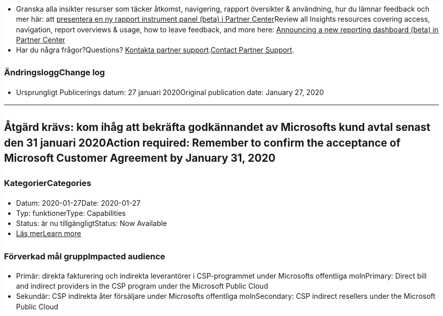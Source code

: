 - <span data-ttu-id="bd696-221">Granska alla insikter resurser som täcker åtkomst, navigering, rapport översikter & användning, hur du lämnar feedback och mer här: att [presentera en ny rapport instrument panel (beta) i Partner Center](https://partner.microsoft.com/resources/collection/partner-center-insights-reporting-dashboard#/)</span><span class="sxs-lookup"><span data-stu-id="bd696-221">Review all Insights resources covering access, navigation, report overviews & usage, how to leave feedback, and more here: [Announcing a new reporting dashboard (beta) in Partner Center](https://partner.microsoft.com/resources/collection/partner-center-insights-reporting-dashboard#/)</span></span>
- <span data-ttu-id="bd696-222">Har du några frågor?</span><span class="sxs-lookup"><span data-stu-id="bd696-222">Questions?</span></span> <span data-ttu-id="bd696-223">[Kontakta partner support](https://partner.microsoft.com/support).</span><span class="sxs-lookup"><span data-stu-id="bd696-223">[Contact Partner Support](https://partner.microsoft.com/support).</span></span>

### <a name="change-log"></a><span data-ttu-id="bd696-224">Ändringslogg</span><span class="sxs-lookup"><span data-stu-id="bd696-224">Change log</span></span>

- <span data-ttu-id="bd696-225">Ursprungligt Publicerings datum: 27 januari 2020</span><span class="sxs-lookup"><span data-stu-id="bd696-225">Original publication date: January 27, 2020</span></span>

_________________

## <a name="action-required-remember-to-confirm-the-acceptance-of-microsoft-customer-agreement-by-january-31-2020"></a><a id="3"/></a><span data-ttu-id="bd696-226">Åtgärd krävs: kom ihåg att bekräfta godkännandet av Microsofts kund avtal senast den 31 januari 2020</span><span class="sxs-lookup"><span data-stu-id="bd696-226">Action required: Remember to confirm the acceptance of Microsoft Customer Agreement by January 31, 2020</span></span>

### <a name="categories"></a><span data-ttu-id="bd696-227">Kategorier</span><span class="sxs-lookup"><span data-stu-id="bd696-227">Categories</span></span>

- <span data-ttu-id="bd696-228">Datum: 2020-01-27</span><span class="sxs-lookup"><span data-stu-id="bd696-228">Date: 2020-01-27</span></span>
- <span data-ttu-id="bd696-229">Typ: funktioner</span><span class="sxs-lookup"><span data-stu-id="bd696-229">Type: Capabilities</span></span>
- <span data-ttu-id="bd696-230">Status: är nu tillgängligt</span><span class="sxs-lookup"><span data-stu-id="bd696-230">Status: Now Available</span></span>
- [<span data-ttu-id="bd696-231">Läs mer</span><span class="sxs-lookup"><span data-stu-id="bd696-231">Learn more</span></span>](https://partner.microsoft.com/resources/collection/Microsoft-Customer-Agreement-in-the-CSP-program#/)

### <a name="impacted-audience"></a><span data-ttu-id="bd696-232">Förverkad mål grupp</span><span class="sxs-lookup"><span data-stu-id="bd696-232">Impacted audience</span></span>

- <span data-ttu-id="bd696-233">Primär: direkta fakturering och indirekta leverantörer i CSP-programmet under Microsofts offentliga moln</span><span class="sxs-lookup"><span data-stu-id="bd696-233">Primary: Direct bill and indirect providers in the CSP program under the Microsoft Public Cloud</span></span>
- <span data-ttu-id="bd696-234">Sekundär: CSP indirekta åter försäljare under Microsofts offentliga moln</span><span class="sxs-lookup"><span data-stu-id="bd696-234">Secondary: CSP indirect resellers under the Microsoft Public Cloud</span></span>
